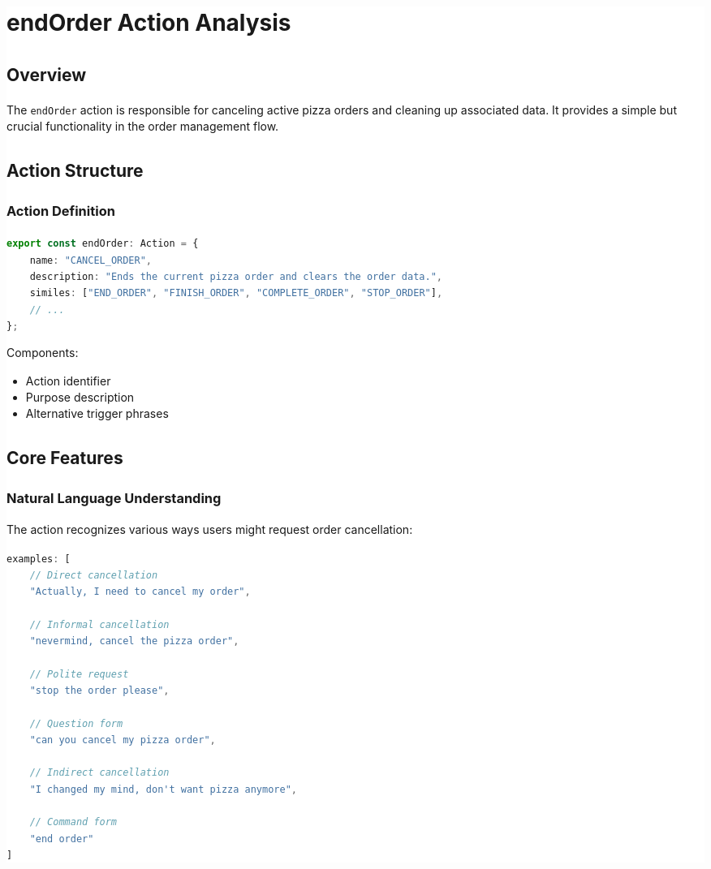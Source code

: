 # endOrder Action Analysis

## Overview
The `endOrder` action is responsible for canceling active pizza orders and cleaning up associated data. It provides a simple but crucial functionality in the order management flow.

## Action Structure

### Action Definition
```typescript
export const endOrder: Action = {
    name: "CANCEL_ORDER",
    description: "Ends the current pizza order and clears the order data.",
    similes: ["END_ORDER", "FINISH_ORDER", "COMPLETE_ORDER", "STOP_ORDER"],
    // ...
};
```

Components:
- Action identifier
- Purpose description
- Alternative trigger phrases

## Core Features

### Natural Language Understanding
The action recognizes various ways users might request order cancellation:
```typescript
examples: [
    // Direct cancellation
    "Actually, I need to cancel my order",
    
    // Informal cancellation
    "nevermind, cancel the pizza order",
    
    // Polite request
    "stop the order please",
    
    // Question form
    "can you cancel my pizza order",
    
    // Indirect cancellation
    "I changed my mind, don't want pizza anymore",
    
    // Command form
    "end order"
]
```
